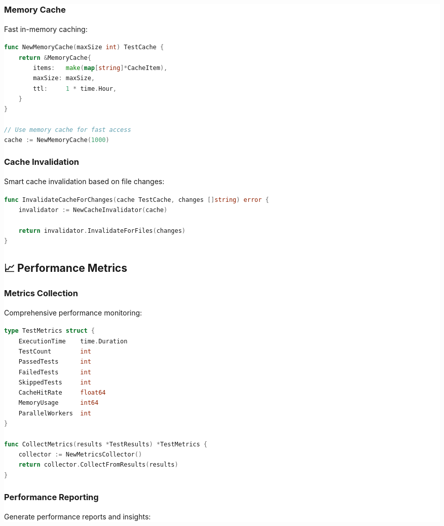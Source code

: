 ### Memory Cache
Fast in-memory caching:

```go
func NewMemoryCache(maxSize int) TestCache {
    return &MemoryCache{
        items:   make(map[string]*CacheItem),
        maxSize: maxSize,
        ttl:     1 * time.Hour,
    }
}

// Use memory cache for fast access
cache := NewMemoryCache(1000)
```

### Cache Invalidation
Smart cache invalidation based on file changes:

```go
func InvalidateCacheForChanges(cache TestCache, changes []string) error {
    invalidator := NewCacheInvalidator(cache)
    
    return invalidator.InvalidateForFiles(changes)
}
```

## 📈 Performance Metrics

### Metrics Collection
Comprehensive performance monitoring:

```go
type TestMetrics struct {
    ExecutionTime    time.Duration
    TestCount        int
    PassedTests      int
    FailedTests      int
    SkippedTests     int
    CacheHitRate     float64
    MemoryUsage      int64
    ParallelWorkers  int
}

func CollectMetrics(results *TestResults) *TestMetrics {
    collector := NewMetricsCollector()
    return collector.CollectFromResults(results)
}
```

### Performance Reporting
Generate performance reports and insights:
